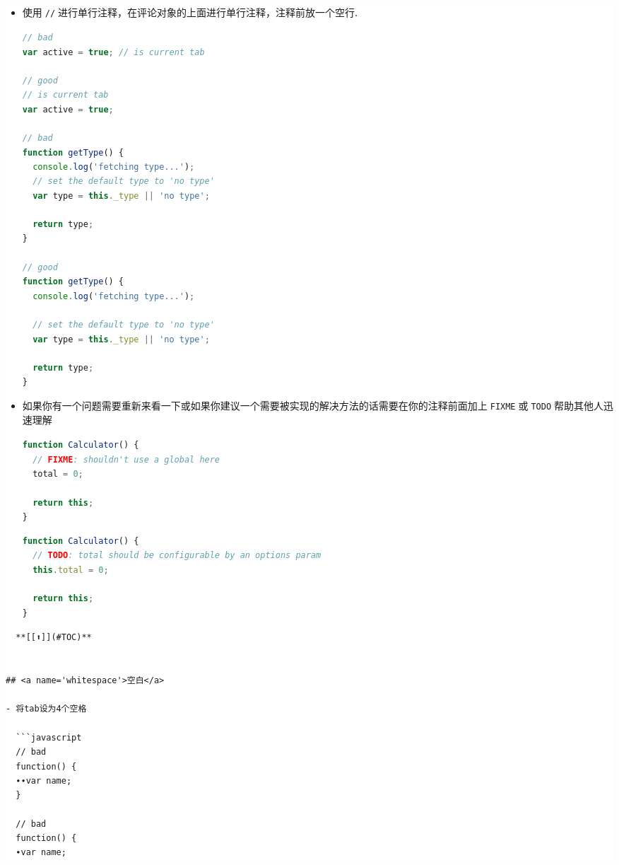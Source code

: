 * 使用 `//` 进行单行注释，在评论对象的上面进行单行注释，注释前放一个空行.

  ```javascript
  // bad
  var active = true; // is current tab

  // good
  // is current tab
  var active = true;

  // bad
  function getType() {
    console.log('fetching type...');
    // set the default type to 'no type'
    var type = this._type || 'no type';

    return type;
  }

  // good
  function getType() {
    console.log('fetching type...');

    // set the default type to 'no type'
    var type = this._type || 'no type';

    return type;
  }
  ```

* 如果你有一个问题需要重新来看一下或如果你建议一个需要被实现的解决方法的话需要在你的注释前面加上 `FIXME` 或 `TODO` 帮助其他人迅速理解

  ```javascript
  function Calculator() {
    // FIXME: shouldn't use a global here
    total = 0;

    return this;
  }
  ```

  ```javascript
  function Calculator() {
    // TODO: total should be configurable by an options param
    this.total = 0;

    return this;
  }
  ```


````
  **[[⬆]](#TOC)**


## <a name='whitespace'>空白</a>

- 将tab设为4个空格

  ```javascript
  // bad
  function() {
  ∙∙var name;
  }

  // bad
  function() {
  ∙var name;
````